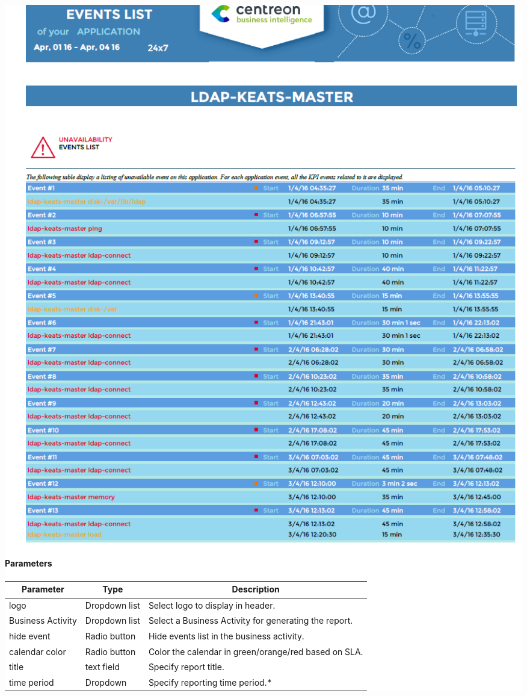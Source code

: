 ![image](../assets/reporting/guide/available-reports/ba-event-list.png)

#### Parameters

| Parameter         | Type          | Description                                           |
|-------------------|---------------|-------------------------------------------------------|
| logo              | Dropdown list | Select logo to display in header.                     |
| Business Activity | Dropdown list | Select a Business Activity for generating the report. |
| hide event        | Radio button  | Hide events list in the business activity.            |
| calendar color    | Radio button  | Color the calendar in green/orange/red based on SLA.  |
| title             | text field    | Specify report title.                                 |
| time period       | Dropdown      | Specify reporting time period.\*                      |
